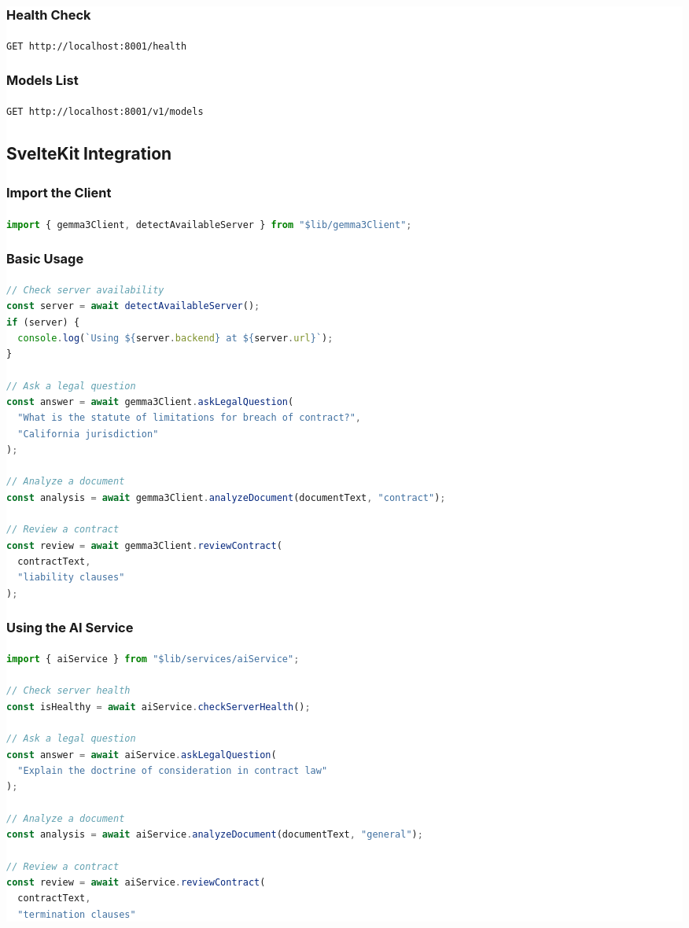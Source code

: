 ### Health Check

```http
GET http://localhost:8001/health
```

### Models List

```http
GET http://localhost:8001/v1/models
```

## SvelteKit Integration

### Import the Client

```typescript
import { gemma3Client, detectAvailableServer } from "$lib/gemma3Client";
```

### Basic Usage

```typescript
// Check server availability
const server = await detectAvailableServer();
if (server) {
  console.log(`Using ${server.backend} at ${server.url}`);
}

// Ask a legal question
const answer = await gemma3Client.askLegalQuestion(
  "What is the statute of limitations for breach of contract?",
  "California jurisdiction"
);

// Analyze a document
const analysis = await gemma3Client.analyzeDocument(documentText, "contract");

// Review a contract
const review = await gemma3Client.reviewContract(
  contractText,
  "liability clauses"
);
```

### Using the AI Service

```typescript
import { aiService } from "$lib/services/aiService";

// Check server health
const isHealthy = await aiService.checkServerHealth();

// Ask a legal question
const answer = await aiService.askLegalQuestion(
  "Explain the doctrine of consideration in contract law"
);

// Analyze a document
const analysis = await aiService.analyzeDocument(documentText, "general");

// Review a contract
const review = await aiService.reviewContract(
  contractText,
  "termination clauses"
```